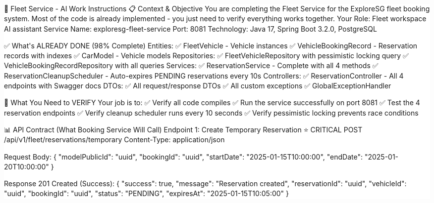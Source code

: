 🚗 Fleet Service - AI Work Instructions
📋 Context & Objective
You are completing the Fleet Service for the ExploreSG fleet booking system. Most of the code is already implemented - you just need to verify everything works together.
Your Role: Fleet workspace AI assistant
Service Name: exploresg-fleet-service
Port: 8081
Technology: Java 17, Spring Boot 3.2.0, PostgreSQL

✅ What's ALREADY DONE (98% Complete)
Entities:
✅ FleetVehicle - Vehicle instances
✅ VehicleBookingRecord - Reservation records with indexes
✅ CarModel - Vehicle models
Repositories:
✅ FleetVehicleRepository with pessimistic locking query
✅ VehicleBookingRecordRepository with all queries
Services:
✅ ReservationService - Complete with all 4 methods
✅ ReservationCleanupScheduler - Auto-expires PENDING reservations every 10s
Controllers:
✅ ReservationController - All 4 endpoints with Swagger docs
DTOs:
✅ All request/response DTOs
✅ All custom exceptions
✅ GlobalExceptionHandler

🎯 What You Need to VERIFY
Your job is to:
✅ Verify all code compiles
✅ Run the service successfully on port 8081
✅ Test the 4 reservation endpoints
✅ Verify cleanup scheduler runs every 10 seconds
✅ Verify pessimistic locking prevents race conditions

📊 API Contract (What Booking Service Will Call)
Endpoint 1: Create Temporary Reservation ⭐ CRITICAL
POST /api/v1/fleet/reservations/temporary
Content-Type: application/json

Request Body:
{
"modelPublicId": "uuid",
"bookingId": "uuid",
"startDate": "2025-01-15T10:00:00",
"endDate": "2025-01-20T10:00:00"
}

Response 201 Created (Success):
{
"success": true,
"message": "Reservation created",
"reservationId": "uuid",
"vehicleId": "uuid",
"bookingId": "uuid",
"status": "PENDING",
"expiresAt": "2025-01-15T10:05:00"
}
